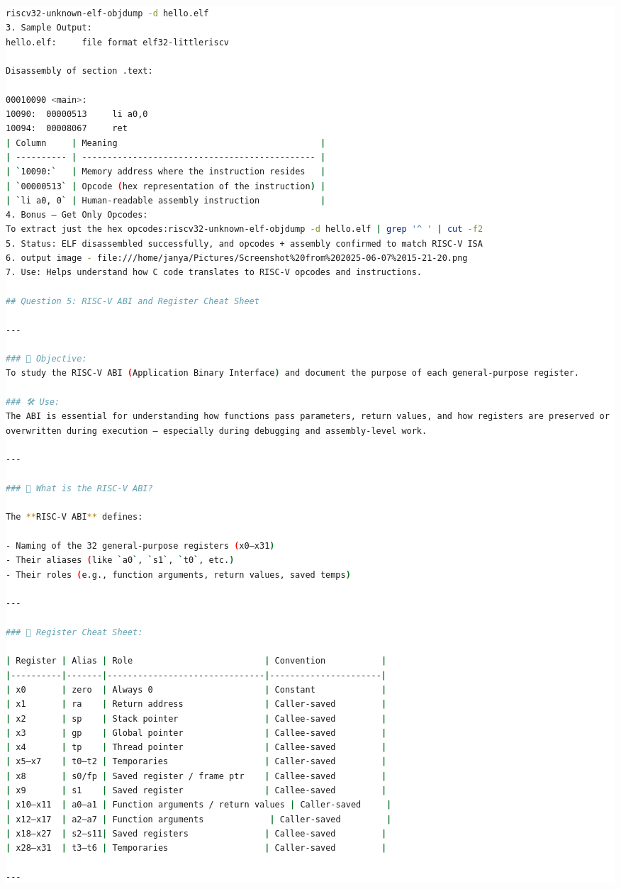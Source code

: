    ```bash
   riscv32-unknown-elf-objdump -d hello.elf
3. Sample Output:
hello.elf:     file format elf32-littleriscv

Disassembly of section .text:

00010090 <main>:
   10090:  00000513     li a0,0
   10094:  00008067     ret
| Column     | Meaning                                        |
| ---------- | ---------------------------------------------- |
| `10090:`   | Memory address where the instruction resides   |
| `00000513` | Opcode (hex representation of the instruction) |
| `li a0, 0` | Human-readable assembly instruction            |
4. Bonus – Get Only Opcodes:
To extract just the hex opcodes:riscv32-unknown-elf-objdump -d hello.elf | grep '^ ' | cut -f2
5. Status: ELF disassembled successfully, and opcodes + assembly confirmed to match RISC-V ISA
6. output image - file:///home/janya/Pictures/Screenshot%20from%202025-06-07%2015-21-20.png
7. Use: Helps understand how C code translates to RISC-V opcodes and instructions.

## Question 5: RISC-V ABI and Register Cheat Sheet

---

### 🎯 Objective:
To study the RISC-V ABI (Application Binary Interface) and document the purpose of each general-purpose register.

### 🛠 Use:
The ABI is essential for understanding how functions pass parameters, return values, and how registers are preserved or overwritten during execution — especially during debugging and assembly-level work.

---

### 📘 What is the RISC-V ABI?

The **RISC-V ABI** defines:

- Naming of the 32 general-purpose registers (x0–x31)
- Their aliases (like `a0`, `s1`, `t0`, etc.)
- Their roles (e.g., function arguments, return values, saved temps)

---

### 🧾 Register Cheat Sheet:

| Register | Alias | Role                          | Convention           |
|----------|-------|-------------------------------|----------------------|
| x0       | zero  | Always 0                      | Constant             |
| x1       | ra    | Return address                | Caller-saved         |
| x2       | sp    | Stack pointer                 | Callee-saved         |
| x3       | gp    | Global pointer                | Callee-saved         |
| x4       | tp    | Thread pointer                | Callee-saved         |
| x5–x7    | t0–t2 | Temporaries                   | Caller-saved         |
| x8       | s0/fp | Saved register / frame ptr    | Callee-saved         |
| x9       | s1    | Saved register                | Callee-saved         |
| x10–x11  | a0–a1 | Function arguments / return values | Caller-saved     |
| x12–x17  | a2–a7 | Function arguments             | Caller-saved         |
| x18–x27  | s2–s11| Saved registers               | Callee-saved         |
| x28–x31  | t3–t6 | Temporaries                   | Caller-saved         |

---
   ```